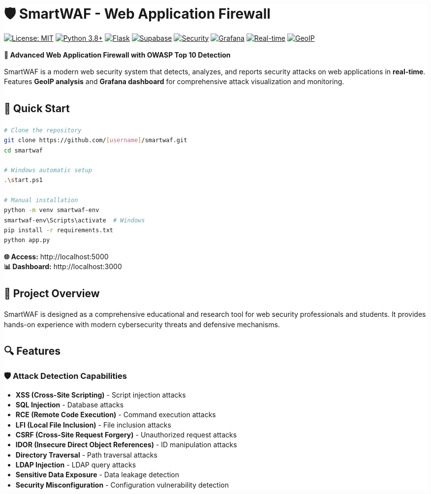 # 🛡️ SmartWAF - Web Application Firewall

[![License: MIT](https://img.shields.io/badge/License-MIT-yellow.svg)](https://opensource.org/licenses/MIT)
[![Python 3.8+](https://img.shields.io/badge/python-3.8+-blue.svg)](https://www.python.org/downloads/)
[![Flask](https://img.shields.io/badge/Flask-2.3.3-green.svg)](https://flask.palletsprojects.com/)
[![Supabase](https://img.shields.io/badge/Database-Supabase-brightgreen.svg)](https://supabase.com/)
[![Security](https://img.shields.io/badge/Security-OWASP%20Top%2010-red.svg)](https://owasp.org/www-project-top-ten/)
[![Grafana](https://img.shields.io/badge/Dashboard-Grafana-orange.svg)](https://grafana.com/)
[![Real-time](https://img.shields.io/badge/Monitoring-Real--time-blue.svg)]()
[![GeoIP](https://img.shields.io/badge/Analysis-GeoIP-purple.svg)]()

**🎯 Advanced Web Application Firewall with OWASP Top 10 Detection**

SmartWAF is a modern web security system that detects, analyzes, and reports security attacks on web applications in **real-time**. Features **GeoIP analysis** and **Grafana dashboard** for comprehensive attack visualization and monitoring.

## 🚀 **Quick Start**

```bash
# Clone the repository
git clone https://github.com/[username]/smartwaf.git
cd smartwaf

# Windows automatic setup
.\start.ps1

# Manual installation
python -m venv smartwaf-env
smartwaf-env\Scripts\activate  # Windows
pip install -r requirements.txt
python app.py
```

**🌐 Access:** http://localhost:5000  
**📊 Dashboard:** http://localhost:3000

## 🎯 Project Overview

SmartWAF is designed as a comprehensive educational and research tool for web security professionals and students. It provides hands-on experience with modern cybersecurity threats and defensive mechanisms.

## 🔍 Features

### 🛡️ Attack Detection Capabilities
- **XSS (Cross-Site Scripting)** - Script injection attacks
- **SQL Injection** - Database attacks  
- **RCE (Remote Code Execution)** - Command execution attacks
- **LFI (Local File Inclusion)** - File inclusion attacks
- **CSRF (Cross-Site Request Forgery)** - Unauthorized request attacks
- **IDOR (Insecure Direct Object References)** - ID manipulation attacks
- **Directory Traversal** - Path traversal attacks
- **LDAP Injection** - LDAP query attacks
- **Sensitive Data Exposure** - Data leakage detection
- **Security Misconfiguration** - Configuration vulnerability detection
